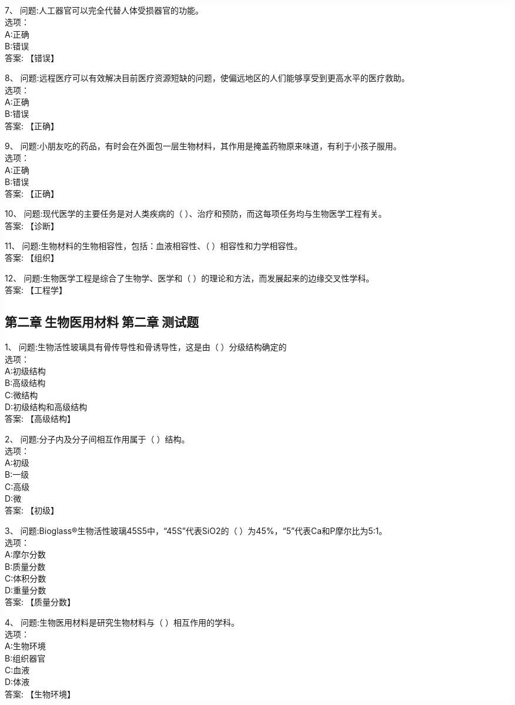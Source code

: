 7、 问题:人工器官可以完全代替人体受损器官的功能。  
选项：  
A:正确  
B:错误  
答案: 【错误】

8、 问题:远程医疗可以有效解决目前医疗资源短缺的问题，使偏远地区的人们能够享受到更高水平的医疗救助。  
选项：  
A:正确  
B:错误  
答案: 【正确】

9、 问题:小朋友吃的药品，有时会在外面包一层生物材料，其作用是掩盖药物原来味道，有利于小孩子服用。  
选项：  
A:正确  
B:错误  
答案: 【正确】

10、 问题:现代医学的主要任务是对人类疾病的（ ）、治疗和预防，而这每项任务均与生物医学工程有关。  
答案: 【诊断】

11、 问题:生物材料的生物相容性，包括：血液相容性、（ ）相容性和力学相容性。  
答案: 【组织】

12、 问题:生物医学工程是综合了生物学、医学和（ ）的理论和方法，而发展起来的边缘交叉性学科。  
答案: 【工程学】

## 第二章 生物医用材料 第二章 测试题

1、 问题:生物活性玻璃具有骨传导性和骨诱导性，这是由（     ）分级结构确定的  
选项：  
A:初级结构  
B:高级结构  
C:微结构  
D:初级结构和高级结构  
答案: 【高级结构】

2、 问题:分子内及分子间相互作用属于（       ）结构。  
选项：  
A:初级  
B:一级  
C:高级  
D:微  
答案: 【初级】

3、 问题:Bioglass®生物活性玻璃45S5中，“45S”代表SiO2的（       ）为45%，“5”代表Ca和P摩尔比为5:1。  
选项：  
A:摩尔分数  
B:质量分数  
C:体积分数  
D:重量分数  
答案: 【质量分数】

4、 问题:生物医用材料是研究生物材料与（     ）相互作用的学科。  
选项：  
A:生物环境  
B:组织器官  
C:血液  
D:体液  
答案: 【生物环境】

